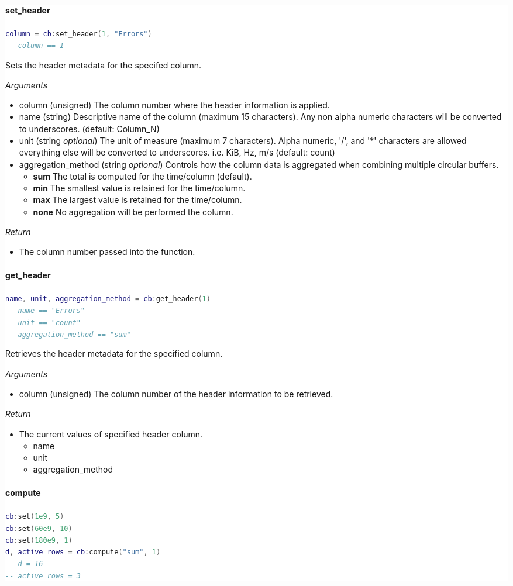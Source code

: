 #### set_header
```lua
column = cb:set_header(1, "Errors")
-- column == 1

```

Sets the header metadata for the specifed column.

*Arguments*
- column (unsigned) The column number where the header information is applied.
- name (string) Descriptive name of the column (maximum 15 characters). Any non alpha
    numeric characters will be converted to underscores. (default: Column_N)
- unit (string _optional_) The unit of measure (maximum 7 characters). Alpha numeric,
    '/', and '*' characters are allowed everything else will be converted to underscores.
    i.e. KiB, Hz, m/s (default: count)
- aggregation_method (string _optional_) Controls how the column data is aggregated
    when combining multiple circular buffers.
    - **sum** The total is computed for the time/column (default).
    - **min** The smallest value is retained for the time/column.
    - **max** The largest value is retained for the time/column.
    - **none** No aggregation will be performed the column.

*Return*
- The column number passed into the function.

#### get_header
```lua
name, unit, aggregation_method = cb:get_header(1)
-- name == "Errors"
-- unit == "count"
-- aggregation_method == "sum"

```

Retrieves the header metadata for the specified column.

*Arguments*
- column (unsigned) The column number of the header information to be retrieved.

*Return*
- The current values of specified header column.
    - name
    - unit
    - aggregation_method

#### compute
```lua
cb:set(1e9, 5)
cb:set(60e9, 10)
cb:set(180e9, 1)
d, active_rows = cb:compute("sum", 1)
-- d = 16
-- active_rows = 3
```
